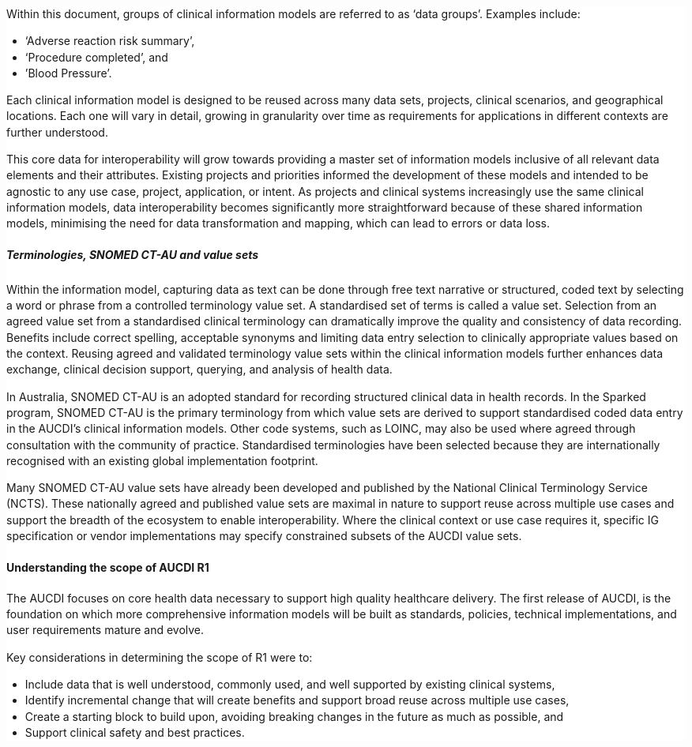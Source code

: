 Within this document, groups of clinical information models are referred to as ‘data groups’. Examples include:
* ‘Adverse reaction risk summary’,
* ‘Procedure completed’, and
* ’Blood Pressure’.

Each clinical information model is designed to be reused across many data sets, projects, clinical scenarios, and geographical locations. Each one will vary in detail, growing in granularity over time as requirements for applications in different contexts are further understood. 

This core data for interoperability will grow towards providing a master set of information models inclusive of all relevant data elements and their attributes. Existing projects and priorities informed the development of these models and intended to be agnostic to any use case, project, application, or intent. As projects and clinical systems increasingly use the same clinical information models, data interoperability becomes significantly more straightforward because of these shared information models, minimising the need for data transformation and mapping, which can lead to errors or data loss.


##### Terminologies, SNOMED CT-AU and value sets
Within the information model, capturing data as text can be done through free text narrative or structured, coded text by selecting a word or phrase from a controlled terminology value set. A standardised set of terms is called a value set. Selection from an agreed value set from a standardised clinical terminology can dramatically improve the quality and consistency of data recording. Benefits include correct spelling, acceptable synonyms and limiting data entry selection to clinically appropriate values based on the context. Reusing agreed and validated terminology value sets within the clinical information models further enhances data exchange, clinical decision support, querying, and analysis of health data.

In Australia, SNOMED CT-AU is an adopted standard for recording structured clinical data in health records. In the Sparked program, SNOMED CT-AU is the primary terminology from which value sets are derived to support standardised coded data entry in the AUCDI’s clinical information models. Other code systems, such as LOINC, may also be used where agreed through consultation with the community of practice. Standardised terminologies have been selected because they are internationally recognised with an existing global implementation footprint.

Many SNOMED CT-AU value sets have already been developed and published by the National Clinical Terminology Service (NCTS). These nationally agreed and published value sets are maximal in nature to support reuse across multiple use cases and support the breadth of the ecosystem to enable interoperability.  Where the clinical context or use case requires it, specific IG specification or vendor implementations may specify constrained subsets of the AUCDI value sets.


#### Understanding the scope of AUCDI R1
The AUCDI focuses on core health data necessary to support high quality healthcare delivery. The first release of AUCDI, is the foundation on which more comprehensive information models will be built as standards, policies, technical implementations, and user requirements mature and evolve.

Key considerations in determining the scope of R1 were to: 
* Include data that is well understood, commonly used, and well supported by existing clinical systems,
* Identify incremental change that will create benefits and support broad reuse across multiple use cases,
* Create a starting block to build upon, avoiding breaking changes in the future as much as possible, and
* Support clinical safety and best practices.
